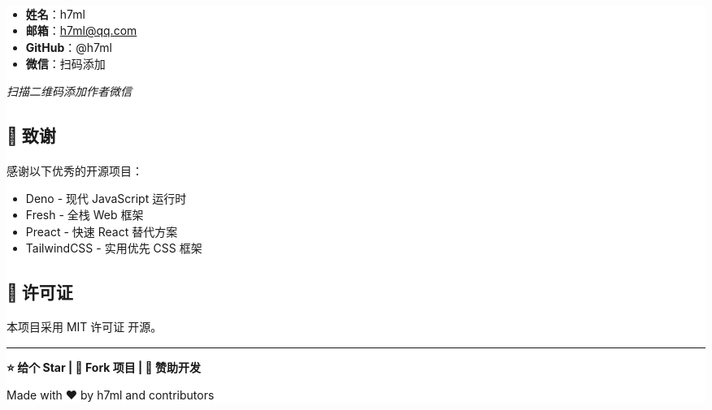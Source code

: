 -   **姓名**：h7ml
-   **邮箱**：h7ml@qq.com
-   **GitHub**：@h7ml
-   **微信**：扫码添加

_扫描二维码添加作者微信_

🙏 致谢
-----

感谢以下优秀的开源项目：

-   Deno - 现代 JavaScript 运行时
-   Fresh - 全栈 Web 框架
-   Preact - 快速 React 替代方案
-   TailwindCSS - 实用优先 CSS 框架

📄 许可证
------

本项目采用 MIT 许可证 开源。

* * *

**⭐ 给个 Star | 🍴 Fork 项目 | 💞 赞助开发**

Made with ❤️ by h7ml and contributors

